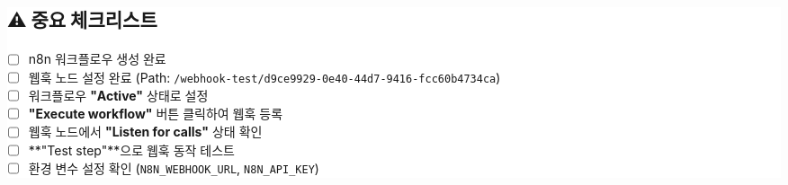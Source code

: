 ## ⚠️ 중요 체크리스트

- [ ] n8n 워크플로우 생성 완료
- [ ] 웹훅 노드 설정 완료 (Path: `/webhook-test/d9ce9929-0e40-44d7-9416-fcc60b4734ca`)
- [ ] 워크플로우 **"Active"** 상태로 설정
- [ ] **"Execute workflow"** 버튼 클릭하여 웹훅 등록
- [ ] 웹훅 노드에서 **"Listen for calls"** 상태 확인
- [ ] **"Test step"**으로 웹훅 동작 테스트
- [ ] 환경 변수 설정 확인 (`N8N_WEBHOOK_URL`, `N8N_API_KEY`) 